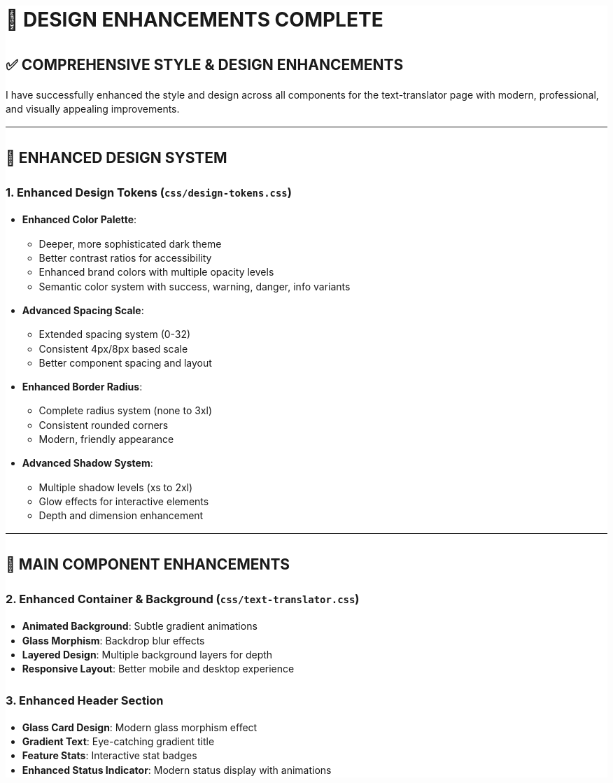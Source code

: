 # 🎨 **DESIGN ENHANCEMENTS COMPLETE**

## ✅ **COMPREHENSIVE STYLE & DESIGN ENHANCEMENTS**

I have successfully enhanced the style and design across all components for the text-translator page with modern, professional, and visually appealing improvements.

---

## 🎯 **ENHANCED DESIGN SYSTEM**

### **1. Enhanced Design Tokens** (`css/design-tokens.css`)
- **Enhanced Color Palette**: 
  - Deeper, more sophisticated dark theme
  - Better contrast ratios for accessibility
  - Enhanced brand colors with multiple opacity levels
  - Semantic color system with success, warning, danger, info variants

- **Advanced Spacing Scale**: 
  - Extended spacing system (0-32)
  - Consistent 4px/8px based scale
  - Better component spacing and layout

- **Enhanced Border Radius**: 
  - Complete radius system (none to 3xl)
  - Consistent rounded corners
  - Modern, friendly appearance

- **Advanced Shadow System**: 
  - Multiple shadow levels (xs to 2xl)
  - Glow effects for interactive elements
  - Depth and dimension enhancement

---

## 🚀 **MAIN COMPONENT ENHANCEMENTS**

### **2. Enhanced Container & Background** (`css/text-translator.css`)
- **Animated Background**: Subtle gradient animations
- **Glass Morphism**: Backdrop blur effects
- **Layered Design**: Multiple background layers for depth
- **Responsive Layout**: Better mobile and desktop experience

### **3. Enhanced Header Section**
- **Glass Card Design**: Modern glass morphism effect
- **Gradient Text**: Eye-catching gradient title
- **Feature Stats**: Interactive stat badges
- **Enhanced Status Indicator**: Modern status display with animations
